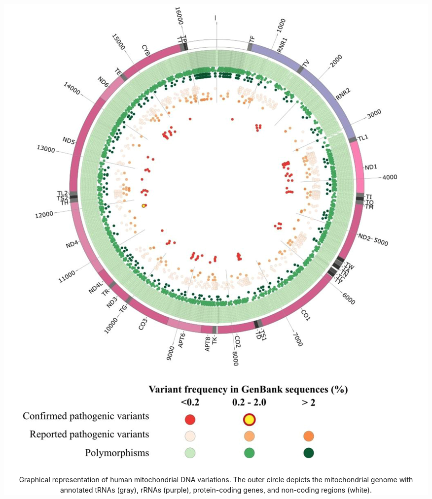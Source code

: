   <p style="text-align:center"><img src="https://raw.githubusercontent.com/YaoLei-Leo/Diary/main/puppy_diary/mitochondrialGenetics/Graphical%20representation%20of%20human%20mitochondrial%20DNA%20variations.png"></p>
  <p style="text-align:center">Graphical representation of human mitochondrial DNA variations. The outer circle depicts the mitochondrial genome with annotated tRNAs (gray), rRNAs (purple), protein-coding genes, and non-coding regions (white).</p>
